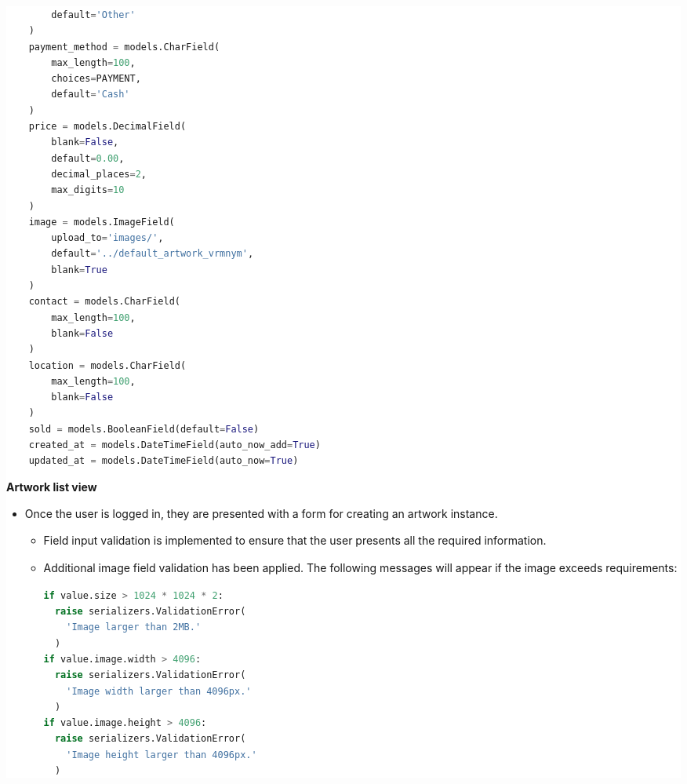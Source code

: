 ```python
        default='Other'
    )
    payment_method = models.CharField(
        max_length=100,
        choices=PAYMENT,
        default='Cash'
    )
    price = models.DecimalField(
        blank=False,
        default=0.00,
        decimal_places=2,
        max_digits=10
    )
    image = models.ImageField(
        upload_to='images/',
        default='../default_artwork_vrmnym',
        blank=True
    )
    contact = models.CharField(
        max_length=100,
        blank=False
    )
    location = models.CharField(
        max_length=100,
        blank=False
    )
    sold = models.BooleanField(default=False)
    created_at = models.DateTimeField(auto_now_add=True)
    updated_at = models.DateTimeField(auto_now=True)
```

**Artwork list view**

- Once the user is logged in, they are presented with a form for creating an artwork instance.

  - Field input validation is implemented to ensure that the user presents all the required information.

  - Additional image field validation has been applied. The following messages will appear if the image exceeds requirements:

    ```python
    if value.size > 1024 * 1024 * 2:
      raise serializers.ValidationError(
        'Image larger than 2MB.'
      )
    if value.image.width > 4096:
      raise serializers.ValidationError(
        'Image width larger than 4096px.'
      )
    if value.image.height > 4096:
      raise serializers.ValidationError(
        'Image height larger than 4096px.'
      )
    ```
